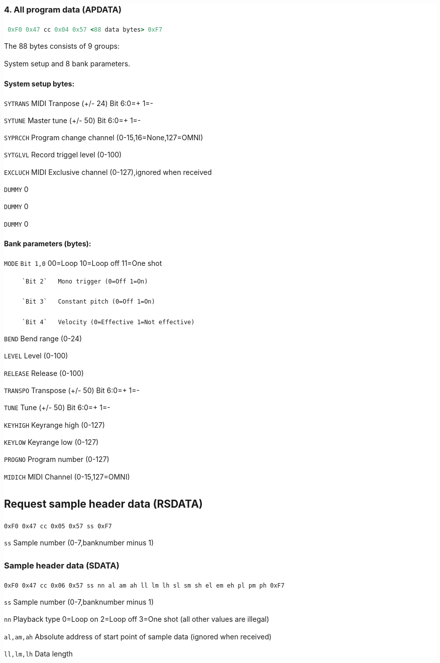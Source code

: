 ### 4. All program data (APDATA)

```ruby
 0xF0 0x47 cc 0x04 0x57 <88 data bytes> 0xF7
```

The 88 bytes consists of 9 groups:

System setup and 8 bank parameters.

#### System setup bytes:

`SYTRANS` MIDI Tranpose (+/- 24) Bit 6:0=+ 1=-

`SYTUNE`  Master tune (+/- 50) Bit 6:0=+ 1=-

`SYPRCCH` Program change channel (0-15,16=None,127=OMNI)

`SYTGLVL` Record triggel level (0-100)

`EXCLUCH` MIDI Exclusive channel (0-127),ignored when received

`DUMMY`  0

`DUMMY`  0

`DUMMY`  0

#### Bank parameters (bytes):

`MODE`   `Bit 1,0` 00=Loop 10=Loop off 11=One shot

         `Bit 2`   Mono trigger (0=Off 1=On)

         `Bit 3`   Constant pitch (0=Off 1=On)

         `Bit 4`   Velocity (0=Effective 1=Not effective)

`BEND`    Bend range (0-24)

`LEVEL`   Level (0-100)

`RELEASE` Release (0-100)

`TRANSPO` Transpose (+/- 50) Bit 6:0=+ 1=-

`TUNE`    Tune (+/- 50) Bit 6:0=+ 1=-

`KEYHIGH` Keyrange high (0-127)

`KEYLOW`  Keyrange low (0-127)

`PROGNO`  Program number (0-127)

`MIDICH`  MIDI Channel (0-15,127=OMNI)

## Request sample header data (RSDATA)

```0xF0 0x47 cc 0x05 0x57 ss 0xF7```

`ss` Sample number (0-7,banknumber minus 1)

### Sample header data (SDATA)

```0xF0 0x47 cc 0x06 0x57 ss nn al am ah ll lm lh sl sm sh el em eh pl pm ph 0xF7```

`ss` Sample number (0-7,banknumber minus 1)

`nn` Playback type 0=Loop on 2=Loop off 3=One shot (all other values are illegal)

`al,am,ah` Absolute address of start point of sample data (ignored when received)

`ll,lm,lh` Data length

```